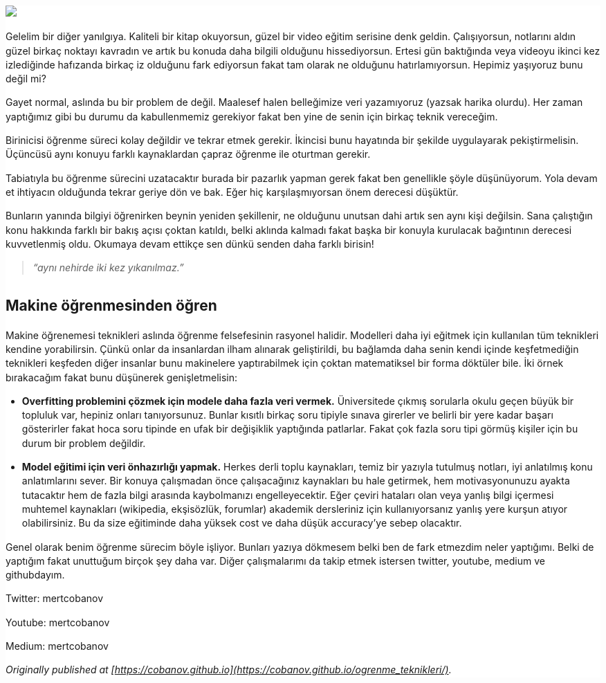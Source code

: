 ![](https://cdn.hashnode.com/res/hashnode/image/upload/v1600255734590/sJb2g7kgq.jpeg)

Gelelim bir diğer yanılgıya. Kaliteli bir kitap okuyorsun, güzel bir video eğitim serisine denk geldin. Çalışıyorsun, notlarını aldın güzel birkaç noktayı kavradın ve artık bu konuda daha bilgili olduğunu hissediyorsun. Ertesi gün baktığında veya videoyu ikinci kez izlediğinde hafızanda birkaç iz olduğunu fark ediyorsun fakat tam olarak ne olduğunu hatırlamıyorsun. Hepimiz yaşıyoruz bunu değil mi?

Gayet normal, aslında bu bir problem de değil. Maalesef halen belleğimize veri yazamıyoruz (yazsak harika olurdu). Her zaman yaptığımız gibi bu durumu da kabullenmemiz gerekiyor fakat ben yine de senin için birkaç teknik vereceğim.

Birinicisi öğrenme süreci kolay değildir ve tekrar etmek gerekir. İkincisi bunu hayatında bir şekilde uygulayarak pekiştirmelisin. Üçüncüsü aynı konuyu farklı kaynaklardan çapraz öğrenme ile oturtman gerekir.

Tabiatıyla bu öğrenme sürecini uzatacaktır burada bir pazarlık yapman gerek fakat ben genellikle şöyle düşünüyorum. Yola devam et ihtiyacın olduğunda tekrar geriye dön ve bak. Eğer hiç karşılaşmıyorsan önem derecesi düşüktür.

Bunların yanında bilgiyi öğrenirken beynin yeniden şekillenir, ne olduğunu unutsan dahi artık sen aynı kişi değilsin. Sana çalıştığın konu hakkında farklı bir bakış açısı çoktan katıldı, belki aklında kalmadı fakat başka bir konuyla kurulacak bağıntının derecesi kuvvetlenmiş oldu. Okumaya devam ettikçe sen dünkü senden daha farklı birisin!
> *“aynı nehirde iki kez yıkanılmaz.”*

## Makine öğrenmesinden öğren

Makine öğrenemesi teknikleri aslında öğrenme felsefesinin rasyonel halidir. Modelleri daha iyi eğitmek için kullanılan tüm teknikleri kendine yorabilirsin. Çünkü onlar da insanlardan ilham alınarak geliştirildi, bu bağlamda daha senin kendi içinde keşfetmediğin teknikleri keşfeden diğer insanlar bunu makinelere yaptırabilmek için çoktan matematiksel bir forma döktüler bile. İki örnek bırakacağım fakat bunu düşünerek genişletmelisin:

* **Overfitting problemini çözmek için modele daha fazla veri vermek.** Üniversitede çıkmış sorularla okulu geçen büyük bir topluluk var, hepiniz onları tanıyorsunuz. Bunlar kısıtlı birkaç soru tipiyle sınava girerler ve belirli bir yere kadar başarı gösterirler fakat hoca soru tipinde en ufak bir değişiklik yaptığında patlarlar. Fakat çok fazla soru tipi görmüş kişiler için bu durum bir problem değildir.

* **Model eğitimi için veri önhazırlığı yapmak.** Herkes derli toplu kaynakları, temiz bir yazıyla tutulmuş notları, iyi anlatılmış konu anlatımlarını sever. Bir konuya çalışmadan önce çalışacağınız kaynakları bu hale getirmek, hem motivasyonunuzu ayakta tutacaktır hem de fazla bilgi arasında kaybolmanızı engelleyecektir. Eğer çeviri hataları olan veya yanlış bilgi içermesi muhtemel kaynakları (wikipedia, ekşisözlük, forumlar) akademik dersleriniz için kullanıyorsanız yanlış yere kurşun atıyor olabilirsiniz. Bu da size eğitiminde daha yüksek cost ve daha düşük accuracy’ye sebep olacaktır.

Genel olarak benim öğrenme sürecim böyle işliyor. Bunları yazıya dökmesem belki ben de fark etmezdim neler yaptığımı. Belki de yaptığım fakat unuttuğum birçok şey daha var. Diğer çalışmalarımı da takip etmek istersen twitter, youtube, medium ve githubdayım.

Twitter: mertcobanov

Youtube: mertcobanov

Medium: mertcobanov

*Originally published at [https://cobanov.github.io](https://cobanov.github.io/ogrenme_teknikleri/).*
